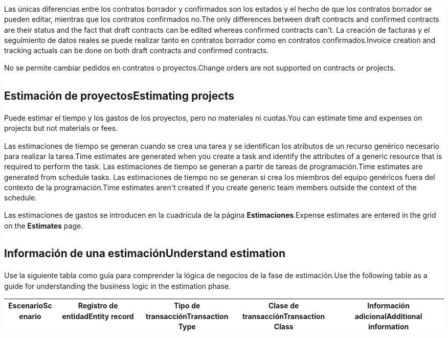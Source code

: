 <span data-ttu-id="536f7-129">Las únicas diferencias entre los contratos borrador y confirmados son los estados y el hecho de que los contratos borrador se pueden editar, mientras que los contratos confirmados no.</span><span class="sxs-lookup"><span data-stu-id="536f7-129">The only differences between draft contracts and confirmed contracts are their status and the fact that draft contracts can be edited whereas confirmed contracts can't.</span></span> <span data-ttu-id="536f7-130">La creación de facturas y el seguimiento de datos reales se puede realizar tanto en contratos borrador como en contratos confirmados.</span><span class="sxs-lookup"><span data-stu-id="536f7-130">Invoice creation and tracking actuals can be done on both draft contracts and confirmed contracts.</span></span>

<span data-ttu-id="536f7-131">No se permite cambiar pedidos en contratos o proyectos.</span><span class="sxs-lookup"><span data-stu-id="536f7-131">Change orders are not supported on contracts or projects.</span></span>

## <a name="estimating-projects"></a><span data-ttu-id="536f7-132">Estimación de proyectos</span><span class="sxs-lookup"><span data-stu-id="536f7-132">Estimating projects</span></span>

<span data-ttu-id="536f7-133">Puede estimar el tiempo y los gastos de los proyectos, pero no materiales ni cuotas.</span><span class="sxs-lookup"><span data-stu-id="536f7-133">You can estimate time and expenses on projects but not materials or fees.</span></span>

<span data-ttu-id="536f7-134">Las estimaciones de tiempo se generan cuando se crea una tarea y se identifican los atributos de un recurso genérico necesario para realizar la tarea.</span><span class="sxs-lookup"><span data-stu-id="536f7-134">Time estimates are generated when you create a task and identify the attributes of a generic resource that is required to perform the task.</span></span> <span data-ttu-id="536f7-135">Las estimaciones de tiempo se generan a partir de tareas de programación.</span><span class="sxs-lookup"><span data-stu-id="536f7-135">Time estimates are generated from schedule tasks.</span></span> <span data-ttu-id="536f7-136">Las estimaciones de tiempo no se generan si crea los miembros del equipo genéricos fuera del contexto de la programación.</span><span class="sxs-lookup"><span data-stu-id="536f7-136">Time estimates aren't created if you create generic team members outside the context of the schedule.</span></span>

<span data-ttu-id="536f7-137">Las estimaciones de gastos se introducen en la cuadrícula de la página **Estimaciones**.</span><span class="sxs-lookup"><span data-stu-id="536f7-137">Expense estimates are entered in the grid on the **Estimates** page.</span></span>

## <a name="understand-estimation"></a><span data-ttu-id="536f7-138">Información de una estimación</span><span class="sxs-lookup"><span data-stu-id="536f7-138">Understand estimation</span></span>

<span data-ttu-id="536f7-139">Use la siguiente tabla como guía para comprender la lógica de negocios de la fase de estimación.</span><span class="sxs-lookup"><span data-stu-id="536f7-139">Use the following table as a guide for understanding the business logic in the estimation phase.</span></span>

| <span data-ttu-id="536f7-140">Escenario</span><span class="sxs-lookup"><span data-stu-id="536f7-140">Scenario</span></span>                                                                                                                                                                                                                                                                                                                                          | <span data-ttu-id="536f7-141">Registro de entidad</span><span class="sxs-lookup"><span data-stu-id="536f7-141">Entity record</span></span>                                                                                                                                                                                                       | <span data-ttu-id="536f7-142">Tipo de transacción</span><span class="sxs-lookup"><span data-stu-id="536f7-142">Transaction Type</span></span> | <span data-ttu-id="536f7-143">Clase de transacción</span><span class="sxs-lookup"><span data-stu-id="536f7-143">Transaction Class</span></span> | <span data-ttu-id="536f7-144">Información adicional</span><span class="sxs-lookup"><span data-stu-id="536f7-144">Additional information</span></span>                                                            |
|---------------------------------------------------------------------------------------------------------------------------------------------------------------------------------------------------------------------------------------------------------------------------------------------------------------------------------------------------|---------------------------------------------------------------------------------------------------------------------------------------------------------------------------------------------------------------------|------------------|-------------|-----------------------------------------------------------------------------------|